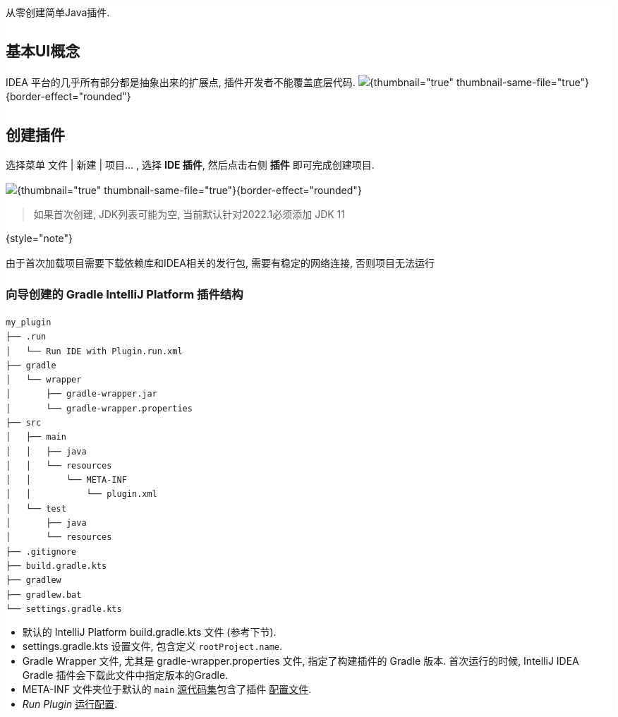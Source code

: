 [//]: # (title: 创建Java插件项目)

<excerpt>从零创建简单Java插件.</excerpt>

## 基本UI概念
IDEA 平台的几乎所有部分都是抽象出来的扩展点, 插件开发者不能覆盖底层代码.
![](IDEA_UI_anno_cn.png){thumbnail="true" thumbnail-same-file="true"}{border-effect="rounded"}


## 创建插件

选择菜单 <path>文件 | 新建 | 项目... </path>, 选择 **IDE 插件**, 然后点击右侧 **插件** 即可完成创建项目.

![](new_java_prj_cn.png){thumbnail="true" thumbnail-same-file="true"}{border-effect="rounded"}

> 如果首次创建, JDK列表可能为空, 当前默认针对2022.1必须添加 JDK 11
>
{style="note"}

<warning>由于首次加载项目需要下载依赖库和IDEA相关的发行包, 需要有稳定的网络连接, 否则项目无法运行</warning>

### 向导创建的 Gradle IntelliJ Platform 插件结构

```text
my_plugin
├── .run
│   └── Run IDE with Plugin.run.xml
├── gradle
│   └── wrapper
│       ├── gradle-wrapper.jar
│       └── gradle-wrapper.properties
├── src
│   ├── main
│   │   ├── java
│   │   └── resources
│   │       └── META-INF
│   │           └── plugin.xml
│   └── test
│       ├── java
│       └── resources
├── .gitignore
├── build.gradle.kts
├── gradlew
├── gradlew.bat
└── settings.gradle.kts
```
* 默认的 IntelliJ Platform <path>build.gradle.kts</path> 文件 (参考下节).
*  <path>settings.gradle.kts</path> 设置文件, 包含定义 `rootProject.name`.
*  Gradle Wrapper 文件, 尤其是 <path>gradle-wrapper.properties</path> 文件, 指定了构建插件的 Gradle 版本.
  首次运行的时候, IntelliJ IDEA Gradle 插件会下载此文件中指定版本的Gradle.
*  <path>META-INF</path> 文件夹位于默认的 `main` [源代码集](https://docs.gradle.org/current/userguide/java_plugin.html#sec:java_project_layout)包含了插件 [配置文件](plugin_configuration_file.md).
*  _Run Plugin_ [运行配置](https://www.jetbrains.com/help/idea/run-debug-configuration.html).
